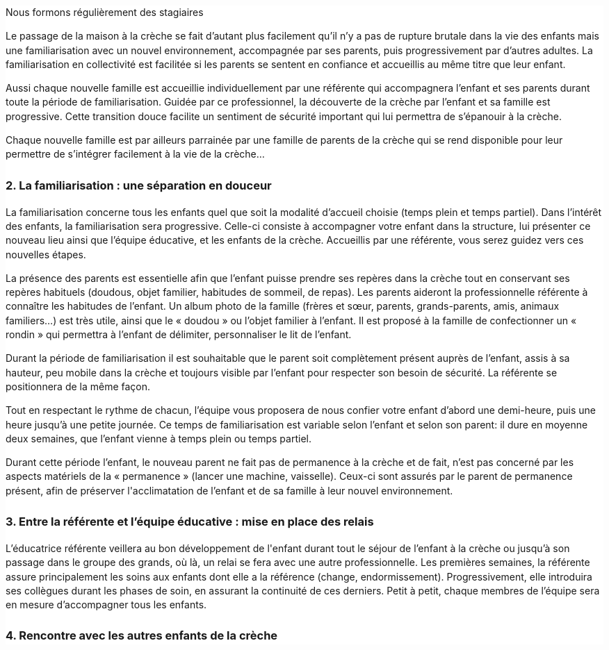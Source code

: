 Nous formons régulièrement des stagiaires

Le passage de la maison à la crèche se fait d’autant plus facilement qu’il n’y a pas de rupture brutale dans la vie des enfants mais une familiarisation avec un nouvel environnement, accompagnée par ses parents, puis progressivement par d’autres adultes. La familiarisation en collectivité est facilitée si les parents se sentent en confiance et accueillis au même titre que leur enfant.

Aussi chaque nouvelle famille est accueillie individuellement par une référente  qui accompagnera l’enfant et ses parents durant toute la période de familiarisation. Guidée par ce professionnel, la découverte de la crèche par l’enfant et sa famille est progressive. Cette transition douce facilite un sentiment de sécurité important qui lui permettra de s’épanouir à la crèche.

Chaque nouvelle famille est par ailleurs parrainée par une famille de parents de la crèche qui se rend disponible pour leur permettre de s’intégrer facilement à la vie de la crèche…

### 2. La familiarisation : une séparation en douceur

La familiarisation concerne tous les enfants quel que soit la modalité d’accueil choisie (temps plein et temps partiel). Dans l’intérêt des enfants, la familiarisation sera progressive. Celle-ci consiste à accompagner votre enfant dans la structure, lui présenter ce nouveau lieu ainsi que l’équipe éducative, et les enfants de la crèche. Accueillis par une référente, vous serez guidez vers ces nouvelles étapes.

La présence des parents est essentielle afin que l’enfant puisse prendre ses repères dans la crèche tout en conservant ses repères habituels (doudous, objet familier, habitudes de sommeil, de repas). Les parents aideront la professionnelle référente à connaître les habitudes de l’enfant. Un album photo de la famille (frères et sœur, parents, grands-parents, amis, animaux familiers…) est très utile, ainsi que le « doudou » ou l’objet familier à l’enfant. Il est proposé à la famille de confectionner un « rondin » qui permettra à l’enfant de délimiter, personnaliser le lit de l’enfant.

Durant la période de familiarisation il est souhaitable que le parent soit complètement présent auprès de l’enfant, assis à sa hauteur, peu mobile dans la crèche et toujours visible par l’enfant pour respecter son besoin de sécurité. La référente se positionnera de la même façon.

Tout en respectant le rythme de chacun, l’équipe vous proposera de nous confier votre enfant d’abord une demi-heure, puis  une heure jusqu’à une petite journée. Ce temps de familiarisation est variable selon l’enfant et selon son parent: il dure en moyenne deux semaines, que l’enfant vienne à temps plein ou temps partiel.

Durant cette période l’enfant, le nouveau parent ne fait pas de permanence à la crèche et de fait, n’est pas concerné par les aspects matériels de la « permanence » (lancer une machine, vaisselle). Ceux-ci sont assurés par le parent de permanence présent,  afin  de préserver l'acclimatation de l’enfant et de sa famille à leur nouvel environnement.

### 3. Entre la référente et l’équipe éducative : mise en place des relais

L’éducatrice référente veillera au bon développement de l'enfant durant tout le séjour de l’enfant à la crèche ou jusqu’à son passage dans le groupe des grands, où là, un relai se fera avec une autre professionnelle. Les premières semaines, la référente assure principalement les soins aux enfants dont elle a la référence (change, endormissement). Progressivement, elle introduira ses collègues durant les phases de soin, en assurant la continuité de ces derniers. Petit à petit, chaque membres de l’équipe sera en mesure d’accompagner tous les enfants.

### 4. Rencontre avec les autres enfants de la crèche
